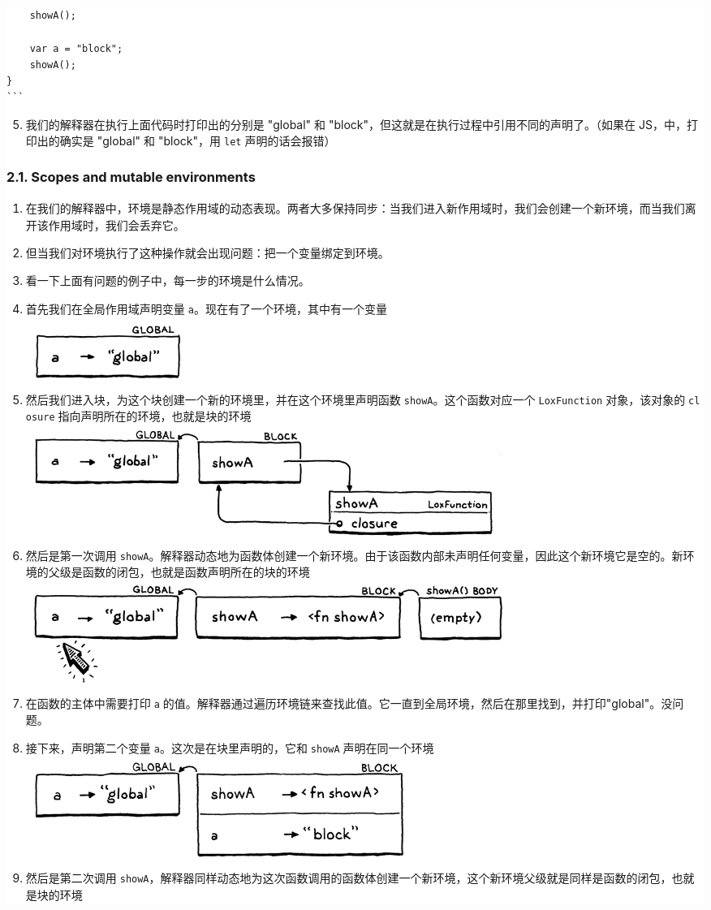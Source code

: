 		showA();

		var a = "block";
		showA();
	}
	```
5. 我们的解释器在执行上面代码时打印出的分别是 "global" 和 "block"，但这就是在执行过程中引用不同的声明了。（如果在 JS，中，打印出的确实是 "global" 和 "block"，用 `let` 声明的话会报错）

###  2.1. <a name='Scopesandmutableenvironments'></a>Scopes and mutable environments
1. 在我们的解释器中，环境是静态作用域的动态表现。两者大多保持同步：当我们进入新作用域时，我们会创建一个新环境，而当我们离开该作用域时，我们会丢弃它。
2. 但当我们对环境执行了这种操作就会出现问题：把一个变量绑定到环境。
3. 看一下上面有问题的例子中，每一步的环境是什么情况。
4. 首先我们在全局作用域声明变量 `a`。现在有了一个环境，其中有一个变量
	<img src="../../images/environment-1.png" width="600" style="display: block; margin: 5px 0 10px;" />

5. 然后我们进入块，为这个块创建一个新的环境里，并在这个环境里声明函数 `showA`。这个函数对应一个 `LoxFunction` 对象，该对象的 `closure` 指向声明所在的环境，也就是块的环境
	<img src="../../images/environment-2.png" width="600" style="display: block; margin: 5px 0 10px;" />
6. 然后是第一次调用 `showA`。解释器动态地为函数体创建一个新环境。由于该函数内部未声明任何变量，因此这个新环境它是空的。新环境的父级是函数的闭包，也就是函数声明所在的块的环境
	<img src="../../images/environment-3.png" width="600" style="display: block; margin: 5px 0 10px;" />
7. 在函数的主体中需要打印 `a` 的值。解释器通过遍历环境链来查找此值。它一直到全局环境，然后在那里找到，并打印"global"。没问题。
8. 接下来，声明第二个变量 `a`。这次是在块里声明的，它和 `showA` 声明在同一个环境
	<img src="../../images/environment-4.png" width="600" style="display: block; margin: 5px 0 10px;" />
9. 然后是第二次调用 `showA`，解释器同样动态地为这次函数调用的函数体创建一个新环境，这个新环境父级就是同样是函数的闭包，也就是块的环境
